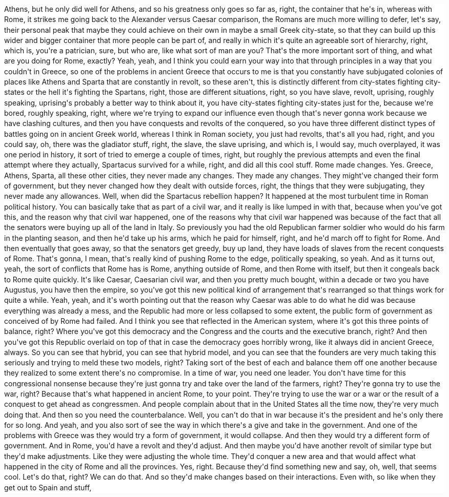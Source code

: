 Athens, but he only did well for Athens, and so his greatness only goes so far as, right, the container that he's in, whereas with Rome, it strikes me going back to the Alexander versus Caesar comparison, the Romans are much more willing to defer, let's say, their personal peak that maybe they could achieve on their own in maybe a small Greek city-state, so that they can build up this wider and bigger container that more people can be part of, and really in which it's quite an agreeable sort of hierarchy, right, which is, you're a patrician, sure, but who are, like what sort of man are you? That's the more important sort of thing, and what are you doing for Rome, exactly? Yeah, yeah, and I think you could earn your way into that through principles in a way that you couldn't in Greece, so one of the problems in ancient Greece that occurs to me is that you constantly have subjugated colonies of places like Athens and Sparta that are constantly in revolt, so these aren't, this is distinctly different from city-states fighting city-states or the hell it's fighting the Spartans, right, those are different situations, right, so you have slave, revolt, uprising, roughly speaking, uprising's probably a better way to think about it, you have city-states fighting city-states just for the, because we're bored, roughly speaking, right, where we're trying to expand our influence even though that's never gonna work because we have clashing cultures, and then you have conquests and revolts of the conquered, so you have three different distinct types of battles going on in ancient Greek world, whereas I think in Roman society, you just had revolts, that's all you had, right, and you could say, oh, there was the gladiator stuff, right, the slave, the slave uprising, and which is, I would say, much overplayed, it was one period in history, it sort of tried to emerge a couple of times, right, but roughly the previous attempts and even the final attempt where they actually, Spartacus survived for a while, right, and did all this cool stuff. Rome made changes. Yes. Greece, Athens, Sparta, all these other cities, they never made any changes. They made any changes. They might've changed their form of government, but they never changed how they dealt with outside forces, right, the things that they were subjugating, they never made any allowances. Well, when did the Spartacus rebellion happen? It happened at the most turbulent time in Roman political history. You can basically take that as part of a civil war, and it really is like lumped in with that, because when you've got this, and the reason why that civil war happened, one of the reasons why that civil war happened was because of the fact that all the senators were buying up all of the land in Italy. So previously you had the old Republican farmer soldier who would do his farm in the planting season, and then he'd take up his arms, which he paid for himself, right, and he'd march off to fight for Rome. And then eventually that goes away, so that the senators get greedy, buy up land, they have loads of slaves from the recent conquests of Rome. That's gonna, I mean, that's really kind of pushing Rome to the edge, politically speaking, so yeah. And as it turns out, yeah, the sort of conflicts that Rome has is Rome, anything outside of Rome, and then Rome with itself, but then it congeals back to Rome quite quickly. It's like Caesar, Caesarian civil war, and then you pretty much bought, within a decade or two you have Augustus, you have then the empire, so you've got this new political kind of arrangement that's rearranged so that things work for quite a while. Yeah, yeah, and it's worth pointing out that the reason why Caesar was able to do what he did was because everything was already a mess, and the Republic had more or less collapsed to some extent, the public form of government as conceived of by Rome had failed. And I think you see that reflected in the American system, where it's got this three points of balance, right? Where you've got this democracy and the Congress and the courts and the executive branch, right? And then you've got this Republic overlaid on top of that in case the democracy goes horribly wrong, like it always did in ancient Greece, always. So you can see that hybrid, you can see that hybrid model, and you can see that the founders are very much taking this seriously and trying to meld these two models, right? Taking sort of the best of each and balance them off one another because they realized to some extent there's no compromise. In a time of war, you need one leader. You don't have time for this congressional nonsense because they're just gonna try and take over the land of the farmers, right? They're gonna try to use the war, right? Because that's what happened in ancient Rome, to your point. They're trying to use the war or a war or the result of a conquest to get ahead as congressmen. And people complain about that in the United States all the time now, they're very much doing that. And then so you need the counterbalance. Well, you can't do that in war because it's the president and he's only there for so long. And yeah, and you also sort of see the way in which there's a give and take in the government. And one of the problems with Greece was they would try a form of government, it would collapse. And then they would try a different form of government. And in Rome, you'd have a revolt and they'd adjust. And then maybe you'd have another revolt of similar type but they'd make adjustments. Like they were adjusting the whole time. They'd conquer a new area and that would affect what happened in the city of Rome and all the provinces. Yes, right. Because they'd find something new and say, oh, well, that seems cool. Let's do that, right? We can do that. And so they'd make changes based on their interactions. Even with, so like when they get out to Spain and stuff,